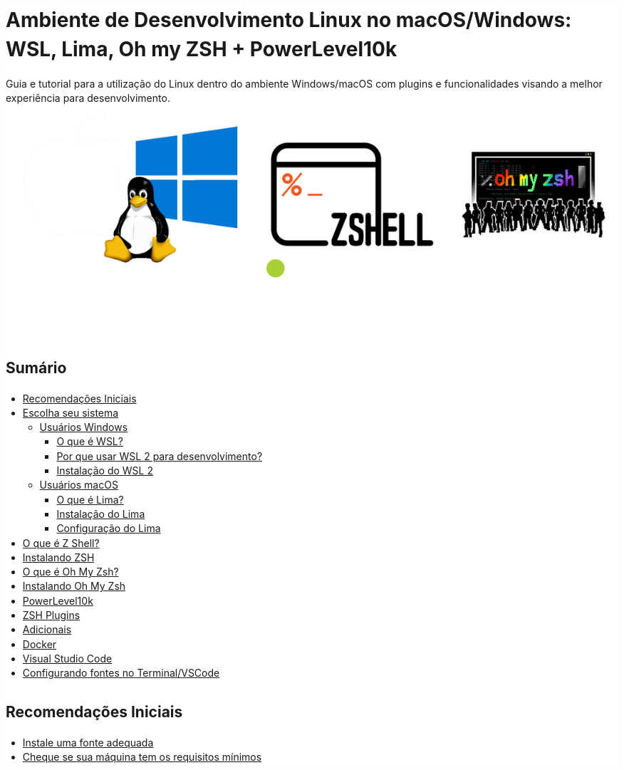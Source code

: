 # Ambiente de Desenvolvimento Linux no macOS/Windows: WSL, Lima, Oh my ZSH + PowerLevel10k

Guia e tutorial para a utilização do Linux dentro do ambiente Windows/macOS com plugins e funcionalidades visando a melhor experiência para desenvolvimento.
![banner-stack-linux](/assets/banner.png)
## Sumário

- [Recomendações Iniciais](#recomendações-iniciais)
- [Escolha seu sistema](#escolha-seu-sistema)
  - [Usuários Windows](#usuários-windows)
    - [O que é WSL?](#o-que-é-wsl)
    - [Por que usar WSL 2 para desenvolvimento?](#por-que-usar-wsl-2-para-desenvolvimento)
    - [Instalação do WSL 2](#instalação-do-wsl-2)
  - [Usuários macOS](#usuários-macos)
    - [O que é Lima?](#o-que-é-lima)
    - [Instalação do Lima](#instalação-do-lima)
    - [Configuração do Lima](#configuração-do-lima)
- [O que é Z Shell?](#o-que-é-z-shell)
- [Instalando ZSH](#instalando-zsh)
- [O que é Oh My Zsh?](#o-que-é-oh-my-zsh)
- [Instalando Oh My Zsh](#instalando-ohmyzsh)
- [PowerLevel10k](#powerlevel10k)
- [ZSH Plugins](#zsh-plugins)
- [Adicionais](#adicionais)
- [Docker](#docker-wsl)
- [Visual Studio Code](#visual-studio-code)
- [Configurando fontes no Terminal/VSCode](#configurando-fontes-no-terminal-windows)

## Recomendações Iniciais

- [Instale uma fonte adequada](#fonte-ideal)
- [Cheque se sua máquina tem os requisitos mínimos](#requisitos-mínimos)
